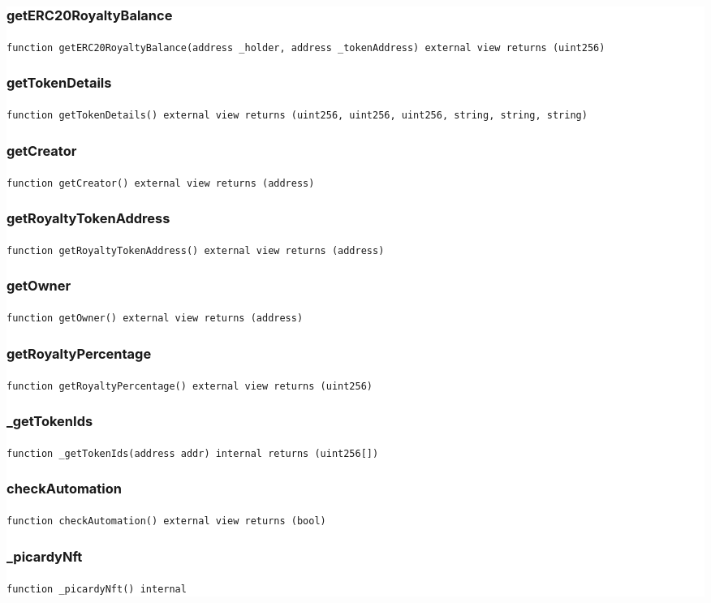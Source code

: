 ### getERC20RoyaltyBalance

```solidity
function getERC20RoyaltyBalance(address _holder, address _tokenAddress) external view returns (uint256)
```

### getTokenDetails

```solidity
function getTokenDetails() external view returns (uint256, uint256, uint256, string, string, string)
```

### getCreator

```solidity
function getCreator() external view returns (address)
```

### getRoyaltyTokenAddress

```solidity
function getRoyaltyTokenAddress() external view returns (address)
```

### getOwner

```solidity
function getOwner() external view returns (address)
```

### getRoyaltyPercentage

```solidity
function getRoyaltyPercentage() external view returns (uint256)
```

### _getTokenIds

```solidity
function _getTokenIds(address addr) internal returns (uint256[])
```

### checkAutomation

```solidity
function checkAutomation() external view returns (bool)
```

### _picardyNft

```solidity
function _picardyNft() internal
```
